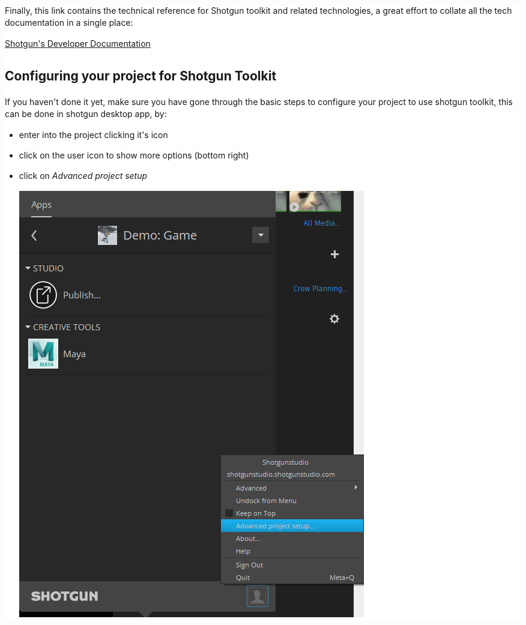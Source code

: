 Finally, this link contains the technical reference for Shotgun toolkit and related technologies, a great effort to collate all the tech documentation in a single place:

[Shotgun's Developer Documentation](https://developer.shotgunsoftware.com/)

## Configuring your project for Shotgun Toolkit

If you haven't done it yet, make sure you have gone through the basic steps to configure your project to use shotgun toolkit, this can be done in shotgun desktop app, by:

* enter into the project clicking it's icon

* click on the user icon to show more options (bottom right)

* click on *Advanced project setup*

    ![advanced_project_setup](config/images/advanced_project_setup.png)
